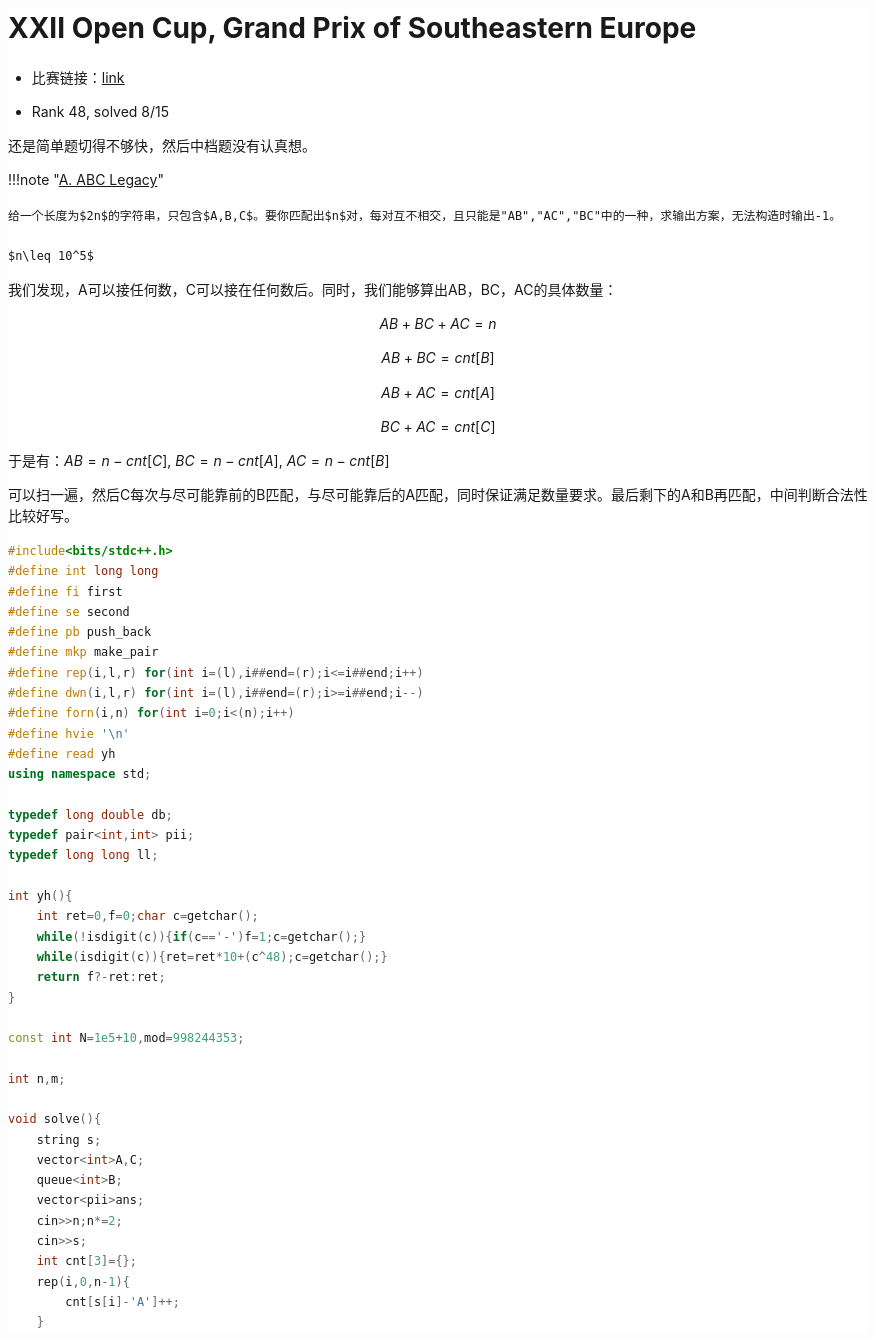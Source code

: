 # XXII Open Cup, Grand Prix of Southeastern Europe

- 比赛链接：[link](https://codeforces.com/gym/103439)

- Rank 48, solved 8/15

还是简单题切得不够快，然后中档题没有认真想。

!!!note "[A. ABC Legacy](https://codeforces.com/gym/103439/problem/A)"

    给一个长度为$2n$的字符串，只包含$A,B,C$。要你匹配出$n$对，每对互不相交，且只能是"AB","AC","BC"中的一种，求输出方案，无法构造时输出-1。
    
    $n\leq 10^5$


我们发现，A可以接任何数，C可以接在任何数后。同时，我们能够算出AB，BC，AC的具体数量：

$$AB+BC+AC=n$$

$$AB+BC=cnt[B]$$

$$AB+AC=cnt[A]$$

$$BC+AC=cnt[C]$$

于是有：$AB=n-cnt[C]$, $BC=n-cnt[A]$, $AC=n-cnt[B]$

可以扫一遍，然后C每次与尽可能靠前的B匹配，与尽可能靠后的A匹配，同时保证满足数量要求。最后剩下的A和B再匹配，中间判断合法性比较好写。

```cpp
#include<bits/stdc++.h>
#define int long long
#define fi first
#define se second
#define pb push_back
#define mkp make_pair
#define rep(i,l,r) for(int i=(l),i##end=(r);i<=i##end;i++)
#define dwn(i,l,r) for(int i=(l),i##end=(r);i>=i##end;i--)
#define forn(i,n) for(int i=0;i<(n);i++)
#define hvie '\n'
#define read yh
using namespace std;

typedef long double db;
typedef pair<int,int> pii;
typedef long long ll;

int yh(){
    int ret=0,f=0;char c=getchar();
    while(!isdigit(c)){if(c=='-')f=1;c=getchar();}
    while(isdigit(c)){ret=ret*10+(c^48);c=getchar();}
    return f?-ret:ret;
}

const int N=1e5+10,mod=998244353;

int n,m;

void solve(){
	string s;
	vector<int>A,C;
	queue<int>B;
	vector<pii>ans;
	cin>>n;n*=2;
	cin>>s;
	int cnt[3]={};
	rep(i,0,n-1){
		cnt[s[i]-'A']++;
	}
```